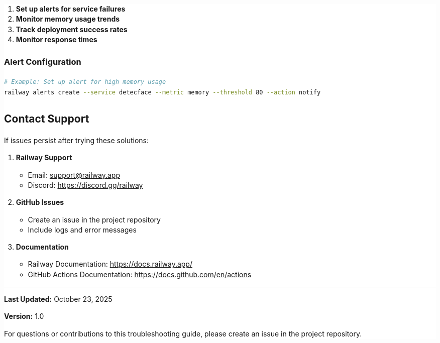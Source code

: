 1. **Set up alerts for service failures**
2. **Monitor memory usage trends**
3. **Track deployment success rates**
4. **Monitor response times**

### Alert Configuration

```bash
# Example: Set up alert for high memory usage
railway alerts create --service detecface --metric memory --threshold 80 --action notify
```

## Contact Support

If issues persist after trying these solutions:

1. **Railway Support**
   - Email: support@railway.app
   - Discord: https://discord.gg/railway

2. **GitHub Issues**
   - Create an issue in the project repository
   - Include logs and error messages

3. **Documentation**
   - Railway Documentation: https://docs.railway.app/
   - GitHub Actions Documentation: https://docs.github.com/en/actions

---

**Last Updated:** October 23, 2025

**Version:** 1.0

For questions or contributions to this troubleshooting guide, please create an issue in the project repository.